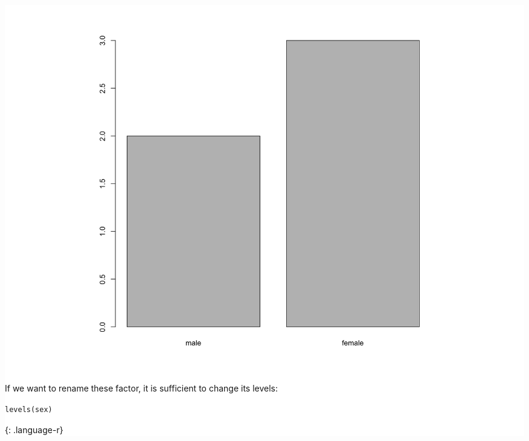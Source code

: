 <img src="../fig/rmd-firstfactorplot-1.png" title="Bar plot of the number of females and males." alt="Bar plot of the number of females and males." width="612" style="display: block; margin: auto;" />

If we want to rename these factor, it is sufficient to change its
levels:


~~~
levels(sex)
~~~
{: .language-r}
